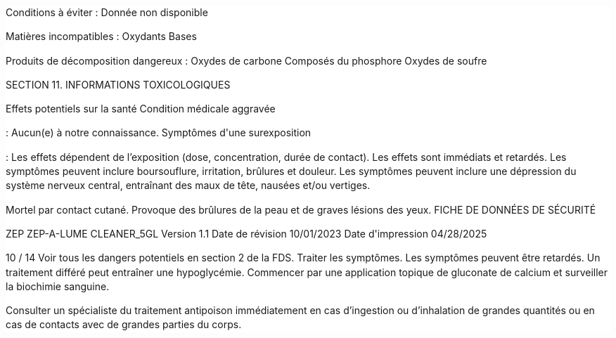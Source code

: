 Conditions à éviter 
: Donnée non disponible 
 
Matières incompatibles 
:  Oxydants 
Bases 
 
Produits de décomposition 
dangereux 
: Oxydes de carbone 
Composés du phosphore 
Oxydes de soufre 
 
 
 
SECTION 11. INFORMATIONS TOXICOLOGIQUES 
 
Effets potentiels sur la santé 
Condition médicale aggravée 
 
: Aucun(e) à notre connaissance. 
Symptômes d'une 
surexposition 
 
: Les effets dépendent de l’exposition (dose, concentration, 
durée de contact). 
Les effets sont immédiats et retardés. 
Les symptômes peuvent inclure boursouflure, irritation, 
brûlures et douleur. 
Les symptômes peuvent inclure une dépression du système 
nerveux central, entraînant des maux de tête, nausées et/ou 
vertiges. 
 
Mortel par contact cutané. 
Provoque des brûlures de la peau et de graves lésions des 
yeux. 
FICHE DE DONNÉES DE SÉCURITÉ 
 
ZEP ZEP-A-LUME CLEANER_5GL 
Version 1.1 
Date de révision 10/01/2023 
Date d'impression 04/28/2025  
 
 
10 / 14 
Voir tous les dangers potentiels en section 2 de la FDS. 
Traiter les symptômes.  Les symptômes peuvent être 
retardés. 
Un traitement différé peut entraîner une hypoglycémie. 
Commencer par une application topique de gluconate de 
calcium et surveiller la biochimie sanguine. 
 
Consulter un spécialiste du traitement antipoison 
immédiatement en cas d’ingestion ou d’inhalation de grandes 
quantités ou en cas de contacts avec de grandes parties du 
corps. 
 